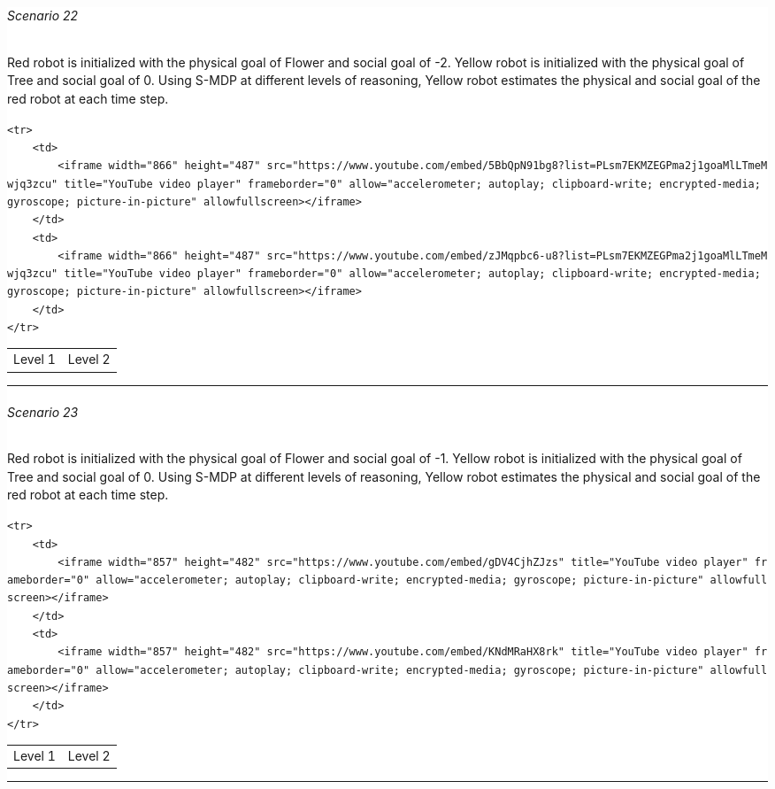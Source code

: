 
###### Scenario 22 ######
Red robot is initialized with the physical goal of Flower and social goal of -2. Yellow robot is initialized with the physical goal of Tree and social goal of 0. Using S-MDP at different levels of reasoning, Yellow robot estimates the physical and social goal of the red robot at each time step.

<table cellpadding="1">
    <tr>
        <td style="width:50%; text-align:center">
            Level 1
        </td>
        <td style="width:50%; text-align:center">
            Level 2
        </td>
    </tr>
    
    <tr>
        <td>
            <iframe width="866" height="487" src="https://www.youtube.com/embed/5BbQpN91bg8?list=PLsm7EKMZEGPma2j1goaMlLTmeMwjq3zcu" title="YouTube video player" frameborder="0" allow="accelerometer; autoplay; clipboard-write; encrypted-media; gyroscope; picture-in-picture" allowfullscreen></iframe>
        </td>
        <td>
            <iframe width="866" height="487" src="https://www.youtube.com/embed/zJMqpbc6-u8?list=PLsm7EKMZEGPma2j1goaMlLTmeMwjq3zcu" title="YouTube video player" frameborder="0" allow="accelerometer; autoplay; clipboard-write; encrypted-media; gyroscope; picture-in-picture" allowfullscreen></iframe>
        </td>
    </tr>
</table> 

---

###### Scenario 23 ######
Red robot is initialized with the physical goal of Flower and social goal of -1. Yellow robot is initialized with the physical goal of Tree and social goal of 0. Using S-MDP at different levels of reasoning, Yellow robot estimates the physical and social goal of the red robot at each time step.

<table cellpadding="1">
    <tr>
        <td style="width:50%; text-align:center">
            Level 1
        </td>
        <td style="width:50%; text-align:center">
            Level 2
        </td>
    </tr>
    
    <tr>
        <td>
            <iframe width="857" height="482" src="https://www.youtube.com/embed/gDV4CjhZJzs" title="YouTube video player" frameborder="0" allow="accelerometer; autoplay; clipboard-write; encrypted-media; gyroscope; picture-in-picture" allowfullscreen></iframe>
        </td>
        <td>
            <iframe width="857" height="482" src="https://www.youtube.com/embed/KNdMRaHX8rk" title="YouTube video player" frameborder="0" allow="accelerometer; autoplay; clipboard-write; encrypted-media; gyroscope; picture-in-picture" allowfullscreen></iframe>
        </td>
    </tr>
</table>  

---